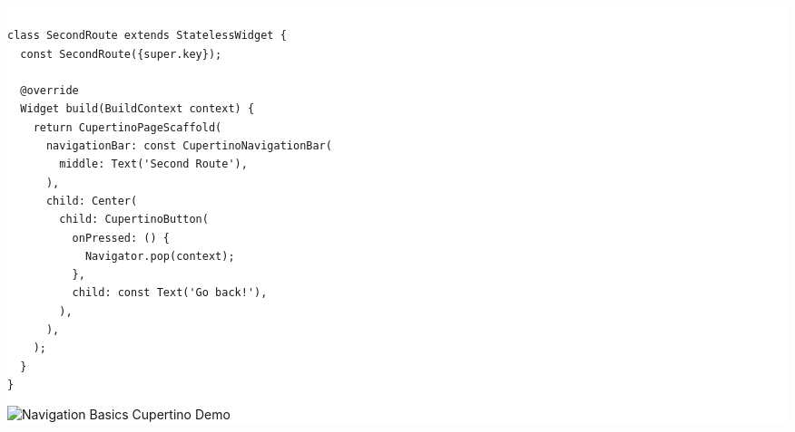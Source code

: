 ```dartpad title="Flutter Cupertino theme hands-on example in DartPad" run="true"

class SecondRoute extends StatelessWidget {
  const SecondRoute({super.key});

  @override
  Widget build(BuildContext context) {
    return CupertinoPageScaffold(
      navigationBar: const CupertinoNavigationBar(
        middle: Text('Second Route'),
      ),
      child: Center(
        child: CupertinoButton(
          onPressed: () {
            Navigator.pop(context);
          },
          child: const Text('Go back!'),
        ),
      ),
    );
  }
}
```

<noscript>
  <img src="/assets/images/docs/cookbook/navigation-basics-cupertino.gif" alt="Navigation Basics Cupertino Demo" class="site-mobile-screenshot" />
</noscript>

[Cupertino]: {{site.docs}}/ui/widgets/cupertino
[Material Components]: {{site.docs}}/ui/widgets/material
[`CupertinoApp`]: {{site.api}}/flutter/cupertino/CupertinoApp-class.html
[`CupertinoButton`]: {{site.api}}/flutter/cupertino/CupertinoButton-class.html
[`CupertinoPageRoute`]: {{site.api}}/flutter/cupertino/CupertinoPageRoute-class.html
[`CupertinoPageScaffold`]: {{site.api}}/flutter/cupertino/CupertinoPageScaffold-class.html
[`ElevatedButton`]: {{site.api}}/flutter/material/ElevatedButton-class.html
[`MaterialApp`]: {{site.api}}/flutter/material/MaterialApp-class.html
[`MaterialPageRoute`]: {{site.api}}/flutter/material/MaterialPageRoute-class.html
[`Navigator.pop()`]: {{site.api}}/flutter/widgets/Navigator/pop.html
[`Navigator.push()`]: {{site.api}}/flutter/widgets/Navigator/push.html
[`Navigator`]: {{site.api}}/flutter/widgets/Navigator-class.html
[`Scaffold`]: {{site.api}}/flutter/material/Scaffold-class.html
